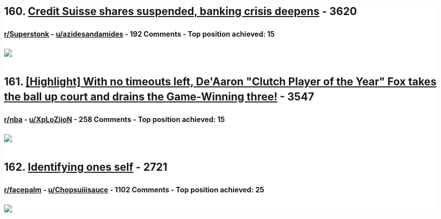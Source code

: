 ## 160. [Credit Suisse shares suspended, banking crisis deepens](http://reddit.com/r/Superstonk/comments/11rtx7f/credit_suisse_shares_suspended_banking_crisis/) - 3620
#### [r/Superstonk](http://reddit.com/r/Superstonk) - [u/azidesandamides](http://reddit.com/u/azidesandamides) - 192 Comments - Top position achieved: 15

<a href="https://uk.investing.com/news/stock-market-news/credit-suisse-shares-suspended-banking-crisis-deepens-2951256"><img src="https://a.thumbs.redditmedia.com/U8BF0cadt9PBiULk54ehMAtppcfPXvb47b3EspAZ8x4.jpg"></img></a>

## 161. [[Highlight] With no timeouts left, De'Aaron "Clutch Player of the Year" Fox takes the ball up court and drains the Game-Winning three!](http://reddit.com/r/nba/comments/11shp0a/highlight_with_no_timeouts_left_deaaron_clutch/) - 3547
#### [r/nba](http://reddit.com/r/nba) - [u/XpLoZiioN](http://reddit.com/u/XpLoZiioN) - 258 Comments - Top position achieved: 15

<a href="https://streamable.com/vegic3"><img src="https://b.thumbs.redditmedia.com/bzkUmt5QJ6i6tMejn1TktCOa0a_Y3gmRBw0WinyfSOY.jpg"></img></a>

## 162. [Identifying ones self](http://reddit.com/r/facepalm/comments/11rq23m/identifying_ones_self/) - 2721
#### [r/facepalm](http://reddit.com/r/facepalm) - [u/Chopsuiiisauce](http://reddit.com/u/Chopsuiiisauce) - 1102 Comments - Top position achieved: 25

<a href="https://v.redd.it/05y0uwypkwna1"><img src="https://b.thumbs.redditmedia.com/3xXnCYcSmfZZVCRsGuVneEVME9wpBn-7KQ0n4B617fg.jpg"></img></a>

